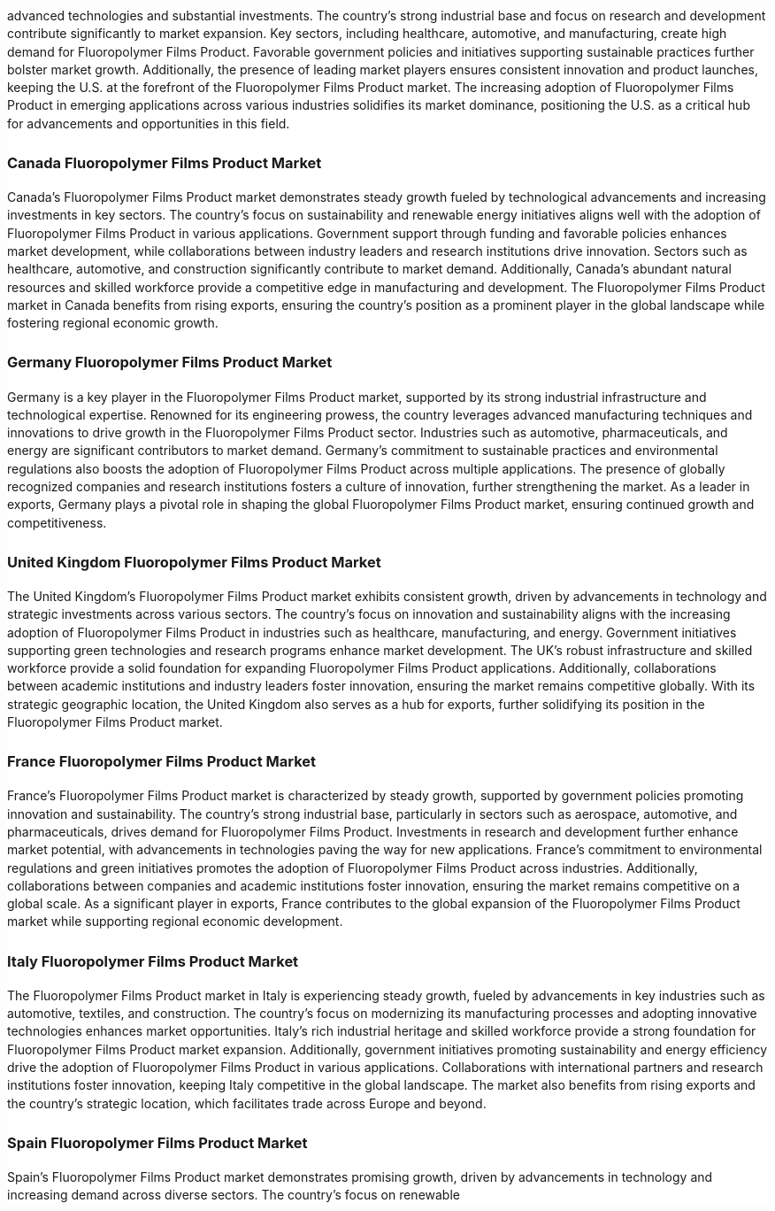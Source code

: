 advanced technologies and substantial investments. The country&rsquo;s strong industrial base and focus on research and development contribute significantly to market expansion. Key sectors, including healthcare, automotive, and manufacturing, create high demand for Fluoropolymer Films Product. Favorable government policies and initiatives supporting sustainable practices further bolster market growth. Additionally, the presence of leading market players ensures consistent innovation and product launches, keeping the U.S. at the forefront of the Fluoropolymer Films Product market. The increasing adoption of Fluoropolymer Films Product in emerging applications across various industries solidifies its market dominance, positioning the U.S. as a critical hub for advancements and opportunities in this field.</p><h3>Canada Fluoropolymer Films Product Market</h3><p>Canada&rsquo;s Fluoropolymer Films Product market demonstrates steady growth fueled by technological advancements and increasing investments in key sectors. The country&rsquo;s focus on sustainability and renewable energy initiatives aligns well with the adoption of Fluoropolymer Films Product in various applications. Government support through funding and favorable policies enhances market development, while collaborations between industry leaders and research institutions drive innovation. Sectors such as healthcare, automotive, and construction significantly contribute to market demand. Additionally, Canada&rsquo;s abundant natural resources and skilled workforce provide a competitive edge in manufacturing and development. The Fluoropolymer Films Product market in Canada benefits from rising exports, ensuring the country&rsquo;s position as a prominent player in the global landscape while fostering regional economic growth.</p><h3>Germany Fluoropolymer Films Product Market</h3><p>Germany is a key player in the Fluoropolymer Films Product market, supported by its strong industrial infrastructure and technological expertise. Renowned for its engineering prowess, the country leverages advanced manufacturing techniques and innovations to drive growth in the Fluoropolymer Films Product sector. Industries such as automotive, pharmaceuticals, and energy are significant contributors to market demand. Germany&rsquo;s commitment to sustainable practices and environmental regulations also boosts the adoption of Fluoropolymer Films Product across multiple applications. The presence of globally recognized companies and research institutions fosters a culture of innovation, further strengthening the market. As a leader in exports, Germany plays a pivotal role in shaping the global Fluoropolymer Films Product market, ensuring continued growth and competitiveness.</p><h3>United Kingdom Fluoropolymer Films Product Market</h3><p>The United Kingdom&rsquo;s Fluoropolymer Films Product market exhibits consistent growth, driven by advancements in technology and strategic investments across various sectors. The country&rsquo;s focus on innovation and sustainability aligns with the increasing adoption of Fluoropolymer Films Product in industries such as healthcare, manufacturing, and energy. Government initiatives supporting green technologies and research programs enhance market development. The UK&rsquo;s robust infrastructure and skilled workforce provide a solid foundation for expanding Fluoropolymer Films Product applications. Additionally, collaborations between academic institutions and industry leaders foster innovation, ensuring the market remains competitive globally. With its strategic geographic location, the United Kingdom also serves as a hub for exports, further solidifying its position in the Fluoropolymer Films Product market.</p><h3>France Fluoropolymer Films Product Market</h3><p>France&rsquo;s Fluoropolymer Films Product market is characterized by steady growth, supported by government policies promoting innovation and sustainability. The country&rsquo;s strong industrial base, particularly in sectors such as aerospace, automotive, and pharmaceuticals, drives demand for Fluoropolymer Films Product. Investments in research and development further enhance market potential, with advancements in technologies paving the way for new applications. France&rsquo;s commitment to environmental regulations and green initiatives promotes the adoption of Fluoropolymer Films Product across industries. Additionally, collaborations between companies and academic institutions foster innovation, ensuring the market remains competitive on a global scale. As a significant player in exports, France contributes to the global expansion of the Fluoropolymer Films Product market while supporting regional economic development.</p><h3>Italy Fluoropolymer Films Product Market</h3><p>The Fluoropolymer Films Product market in Italy is experiencing steady growth, fueled by advancements in key industries such as automotive, textiles, and construction. The country&rsquo;s focus on modernizing its manufacturing processes and adopting innovative technologies enhances market opportunities. Italy&rsquo;s rich industrial heritage and skilled workforce provide a strong foundation for Fluoropolymer Films Product market expansion. Additionally, government initiatives promoting sustainability and energy efficiency drive the adoption of Fluoropolymer Films Product in various applications. Collaborations with international partners and research institutions foster innovation, keeping Italy competitive in the global landscape. The market also benefits from rising exports and the country&rsquo;s strategic location, which facilitates trade across Europe and beyond.</p><h3>Spain Fluoropolymer Films Product Market</h3><p>Spain&rsquo;s Fluoropolymer Films Product market demonstrates promising growth, driven by advancements in technology and increasing demand across diverse sectors. The country&rsquo;s focus on renewable